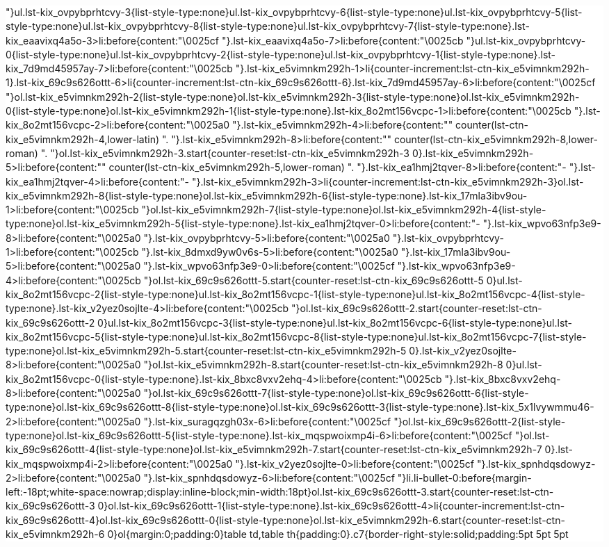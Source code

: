 "}ul.lst-kix\_ovpybprhtcvy-3{list-style-type:none}ul.lst-kix\_ovpybprhtcvy-6{list-style-type:none}ul.lst-kix\_ovpybprhtcvy-5{list-style-type:none}ul.lst-kix\_ovpybprhtcvy-8{list-style-type:none}ul.lst-kix\_ovpybprhtcvy-7{list-style-type:none}.lst-kix\_eaavixq4a5o-3>li:before{content:"\\0025cf "}.lst-kix\_eaavixq4a5o-7>li:before{content:"\\0025cb "}ul.lst-kix\_ovpybprhtcvy-0{list-style-type:none}ul.lst-kix\_ovpybprhtcvy-2{list-style-type:none}ul.lst-kix\_ovpybprhtcvy-1{list-style-type:none}.lst-kix\_7d9md45957ay-7>li:before{content:"\\0025cb "}.lst-kix\_e5vimnkm292h-1>li{counter-increment:lst-ctn-kix\_e5vimnkm292h-1}.lst-kix\_69c9s626ottt-6>li{counter-increment:lst-ctn-kix\_69c9s626ottt-6}.lst-kix\_7d9md45957ay-6>li:before{content:"\\0025cf "}ol.lst-kix\_e5vimnkm292h-2{list-style-type:none}ol.lst-kix\_e5vimnkm292h-3{list-style-type:none}ol.lst-kix\_e5vimnkm292h-0{list-style-type:none}ol.lst-kix\_e5vimnkm292h-1{list-style-type:none}.lst-kix\_8o2mt156vcpc-1>li:before{content:"\\0025cb "}.lst-kix\_8o2mt156vcpc-2>li:before{content:"\\0025a0 "}.lst-kix\_e5vimnkm292h-4>li:before{content:"" counter(lst-ctn-kix\_e5vimnkm292h-4,lower-latin) ". "}.lst-kix\_e5vimnkm292h-8>li:before{content:"" counter(lst-ctn-kix\_e5vimnkm292h-8,lower-roman) ". "}ol.lst-kix\_e5vimnkm292h-3.start{counter-reset:lst-ctn-kix\_e5vimnkm292h-3 0}.lst-kix\_e5vimnkm292h-5>li:before{content:"" counter(lst-ctn-kix\_e5vimnkm292h-5,lower-roman) ". "}.lst-kix\_ea1hmj2tqver-8>li:before{content:"- "}.lst-kix\_ea1hmj2tqver-4>li:before{content:"- "}.lst-kix\_e5vimnkm292h-3>li{counter-increment:lst-ctn-kix\_e5vimnkm292h-3}ol.lst-kix\_e5vimnkm292h-8{list-style-type:none}ol.lst-kix\_e5vimnkm292h-6{list-style-type:none}.lst-kix\_17mla3ibv9ou-1>li:before{content:"\\0025cb "}ol.lst-kix\_e5vimnkm292h-7{list-style-type:none}ol.lst-kix\_e5vimnkm292h-4{list-style-type:none}ol.lst-kix\_e5vimnkm292h-5{list-style-type:none}.lst-kix\_ea1hmj2tqver-0>li:before{content:"- "}.lst-kix\_wpvo63nfp3e9-8>li:before{content:"\\0025a0 "}.lst-kix\_ovpybprhtcvy-5>li:before{content:"\\0025a0 "}.lst-kix\_ovpybprhtcvy-1>li:before{content:"\\0025cb "}.lst-kix\_8dmxd9yw0v6s-5>li:before{content:"\\0025a0 "}.lst-kix\_17mla3ibv9ou-5>li:before{content:"\\0025a0 "}.lst-kix\_wpvo63nfp3e9-0>li:before{content:"\\0025cf "}.lst-kix\_wpvo63nfp3e9-4>li:before{content:"\\0025cb "}ol.lst-kix\_69c9s626ottt-5.start{counter-reset:lst-ctn-kix\_69c9s626ottt-5 0}ul.lst-kix\_8o2mt156vcpc-2{list-style-type:none}ul.lst-kix\_8o2mt156vcpc-1{list-style-type:none}ul.lst-kix\_8o2mt156vcpc-4{list-style-type:none}.lst-kix\_v2yez0sojlte-4>li:before{content:"\\0025cb "}ol.lst-kix\_69c9s626ottt-2.start{counter-reset:lst-ctn-kix\_69c9s626ottt-2 0}ul.lst-kix\_8o2mt156vcpc-3{list-style-type:none}ul.lst-kix\_8o2mt156vcpc-6{list-style-type:none}ul.lst-kix\_8o2mt156vcpc-5{list-style-type:none}ul.lst-kix\_8o2mt156vcpc-8{list-style-type:none}ul.lst-kix\_8o2mt156vcpc-7{list-style-type:none}ol.lst-kix\_e5vimnkm292h-5.start{counter-reset:lst-ctn-kix\_e5vimnkm292h-5 0}.lst-kix\_v2yez0sojlte-8>li:before{content:"\\0025a0 "}ol.lst-kix\_e5vimnkm292h-8.start{counter-reset:lst-ctn-kix\_e5vimnkm292h-8 0}ul.lst-kix\_8o2mt156vcpc-0{list-style-type:none}.lst-kix\_8bxc8vxv2ehq-4>li:before{content:"\\0025cb "}.lst-kix\_8bxc8vxv2ehq-8>li:before{content:"\\0025a0 "}ol.lst-kix\_69c9s626ottt-7{list-style-type:none}ol.lst-kix\_69c9s626ottt-6{list-style-type:none}ol.lst-kix\_69c9s626ottt-8{list-style-type:none}ol.lst-kix\_69c9s626ottt-3{list-style-type:none}.lst-kix\_5x1lvywmmu46-2>li:before{content:"\\0025a0 "}.lst-kix\_suragqzgh03x-6>li:before{content:"\\0025cf "}ol.lst-kix\_69c9s626ottt-2{list-style-type:none}ol.lst-kix\_69c9s626ottt-5{list-style-type:none}.lst-kix\_mqspwoixmp4i-6>li:before{content:"\\0025cf "}ol.lst-kix\_69c9s626ottt-4{list-style-type:none}ol.lst-kix\_e5vimnkm292h-7.start{counter-reset:lst-ctn-kix\_e5vimnkm292h-7 0}.lst-kix\_mqspwoixmp4i-2>li:before{content:"\\0025a0 "}.lst-kix\_v2yez0sojlte-0>li:before{content:"\\0025cf "}.lst-kix\_spnhdqsdowyz-2>li:before{content:"\\0025a0 "}.lst-kix\_spnhdqsdowyz-6>li:before{content:"\\0025cf "}li.li-bullet-0:before{margin-left:-18pt;white-space:nowrap;display:inline-block;min-width:18pt}ol.lst-kix\_69c9s626ottt-3.start{counter-reset:lst-ctn-kix\_69c9s626ottt-3 0}ol.lst-kix\_69c9s626ottt-1{list-style-type:none}.lst-kix\_69c9s626ottt-4>li{counter-increment:lst-ctn-kix\_69c9s626ottt-4}ol.lst-kix\_69c9s626ottt-0{list-style-type:none}ol.lst-kix\_e5vimnkm292h-6.start{counter-reset:lst-ctn-kix\_e5vimnkm292h-6 0}ol{margin:0;padding:0}table td,table th{padding:0}.c7{border-right-style:solid;padding:5pt 5pt 5pt